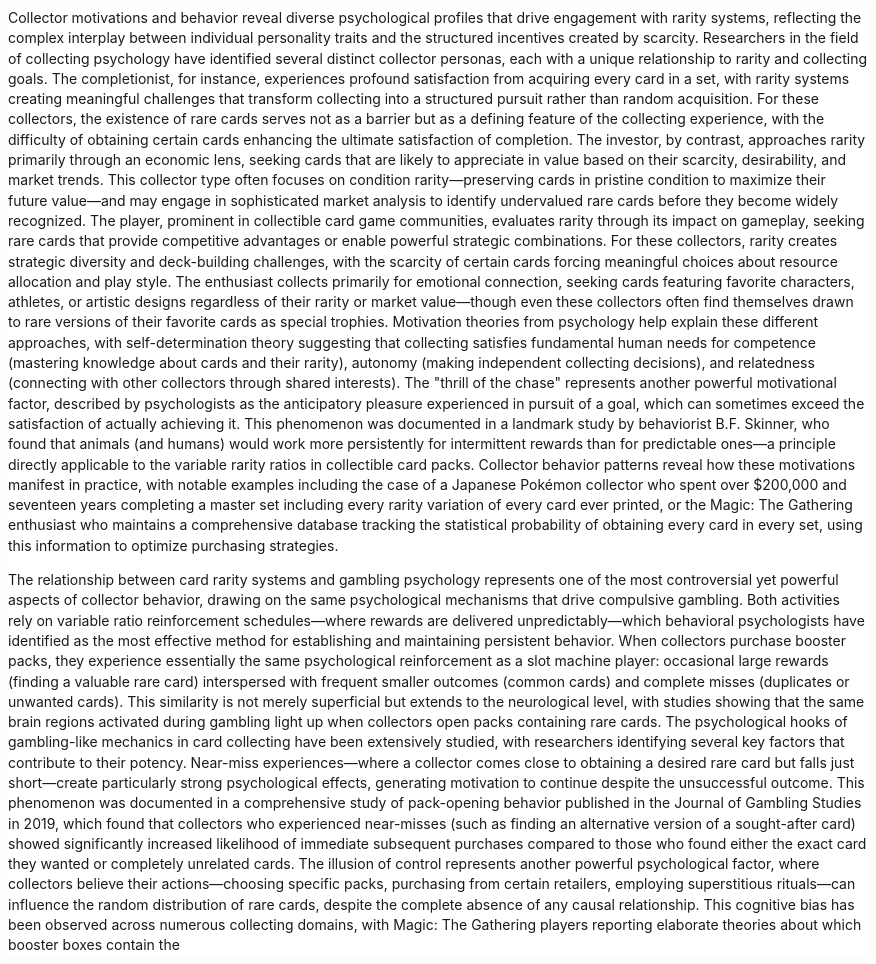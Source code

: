 Collector motivations and behavior reveal diverse psychological profiles that drive engagement with rarity systems, reflecting the complex interplay between individual personality traits and the structured incentives created by scarcity. Researchers in the field of collecting psychology have identified several distinct collector personas, each with a unique relationship to rarity and collecting goals. The completionist, for instance, experiences profound satisfaction from acquiring every card in a set, with rarity systems creating meaningful challenges that transform collecting into a structured pursuit rather than random acquisition. For these collectors, the existence of rare cards serves not as a barrier but as a defining feature of the collecting experience, with the difficulty of obtaining certain cards enhancing the ultimate satisfaction of completion. The investor, by contrast, approaches rarity primarily through an economic lens, seeking cards that are likely to appreciate in value based on their scarcity, desirability, and market trends. This collector type often focuses on condition rarity—preserving cards in pristine condition to maximize their future value—and may engage in sophisticated market analysis to identify undervalued rare cards before they become widely recognized. The player, prominent in collectible card game communities, evaluates rarity through its impact on gameplay, seeking rare cards that provide competitive advantages or enable powerful strategic combinations. For these collectors, rarity creates strategic diversity and deck-building challenges, with the scarcity of certain cards forcing meaningful choices about resource allocation and play style. The enthusiast collects primarily for emotional connection, seeking cards featuring favorite characters, athletes, or artistic designs regardless of their rarity or market value—though even these collectors often find themselves drawn to rare versions of their favorite cards as special trophies. Motivation theories from psychology help explain these different approaches, with self-determination theory suggesting that collecting satisfies fundamental human needs for competence (mastering knowledge about cards and their rarity), autonomy (making independent collecting decisions), and relatedness (connecting with other collectors through shared interests). The "thrill of the chase" represents another powerful motivational factor, described by psychologists as the anticipatory pleasure experienced in pursuit of a goal, which can sometimes exceed the satisfaction of actually achieving it. This phenomenon was documented in a landmark study by behaviorist B.F. Skinner, who found that animals (and humans) would work more persistently for intermittent rewards than for predictable ones—a principle directly applicable to the variable rarity ratios in collectible card packs. Collector behavior patterns reveal how these motivations manifest in practice, with notable examples including the case of a Japanese Pokémon collector who spent over $200,000 and seventeen years completing a master set including every rarity variation of every card ever printed, or the Magic: The Gathering enthusiast who maintains a comprehensive database tracking the statistical probability of obtaining every card in every set, using this information to optimize purchasing strategies.

The relationship between card rarity systems and gambling psychology represents one of the most controversial yet powerful aspects of collector behavior, drawing on the same psychological mechanisms that drive compulsive gambling. Both activities rely on variable ratio reinforcement schedules—where rewards are delivered unpredictably—which behavioral psychologists have identified as the most effective method for establishing and maintaining persistent behavior. When collectors purchase booster packs, they experience essentially the same psychological reinforcement as a slot machine player: occasional large rewards (finding a valuable rare card) interspersed with frequent smaller outcomes (common cards) and complete misses (duplicates or unwanted cards). This similarity is not merely superficial but extends to the neurological level, with studies showing that the same brain regions activated during gambling light up when collectors open packs containing rare cards. The psychological hooks of gambling-like mechanics in card collecting have been extensively studied, with researchers identifying several key factors that contribute to their potency. Near-miss experiences—where a collector comes close to obtaining a desired rare card but falls just short—create particularly strong psychological effects, generating motivation to continue despite the unsuccessful outcome. This phenomenon was documented in a comprehensive study of pack-opening behavior published in the Journal of Gambling Studies in 2019, which found that collectors who experienced near-misses (such as finding an alternative version of a sought-after card) showed significantly increased likelihood of immediate subsequent purchases compared to those who found either the exact card they wanted or completely unrelated cards. The illusion of control represents another powerful psychological factor, where collectors believe their actions—choosing specific packs, purchasing from certain retailers, employing superstitious rituals—can influence the random distribution of rare cards, despite the complete absence of any causal relationship. This cognitive bias has been observed across numerous collecting domains, with Magic: The Gathering players reporting elaborate theories about which booster boxes contain the
